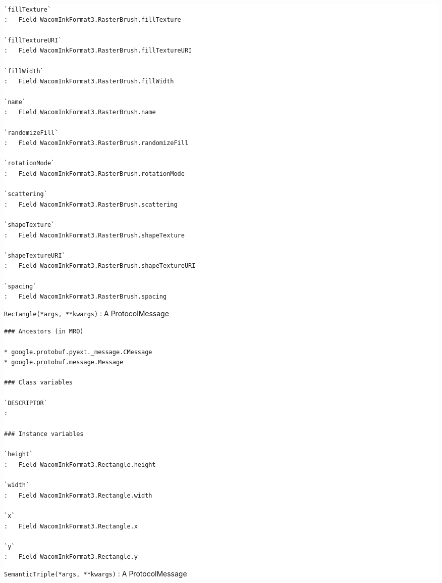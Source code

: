     `fillTexture`
    :   Field WacomInkFormat3.RasterBrush.fillTexture

    `fillTextureURI`
    :   Field WacomInkFormat3.RasterBrush.fillTextureURI

    `fillWidth`
    :   Field WacomInkFormat3.RasterBrush.fillWidth

    `name`
    :   Field WacomInkFormat3.RasterBrush.name

    `randomizeFill`
    :   Field WacomInkFormat3.RasterBrush.randomizeFill

    `rotationMode`
    :   Field WacomInkFormat3.RasterBrush.rotationMode

    `scattering`
    :   Field WacomInkFormat3.RasterBrush.scattering

    `shapeTexture`
    :   Field WacomInkFormat3.RasterBrush.shapeTexture

    `shapeTextureURI`
    :   Field WacomInkFormat3.RasterBrush.shapeTextureURI

    `spacing`
    :   Field WacomInkFormat3.RasterBrush.spacing

`Rectangle(*args, **kwargs)`
:   A ProtocolMessage

    ### Ancestors (in MRO)

    * google.protobuf.pyext._message.CMessage
    * google.protobuf.message.Message

    ### Class variables

    `DESCRIPTOR`
    :

    ### Instance variables

    `height`
    :   Field WacomInkFormat3.Rectangle.height

    `width`
    :   Field WacomInkFormat3.Rectangle.width

    `x`
    :   Field WacomInkFormat3.Rectangle.x

    `y`
    :   Field WacomInkFormat3.Rectangle.y

`SemanticTriple(*args, **kwargs)`
:   A ProtocolMessage
